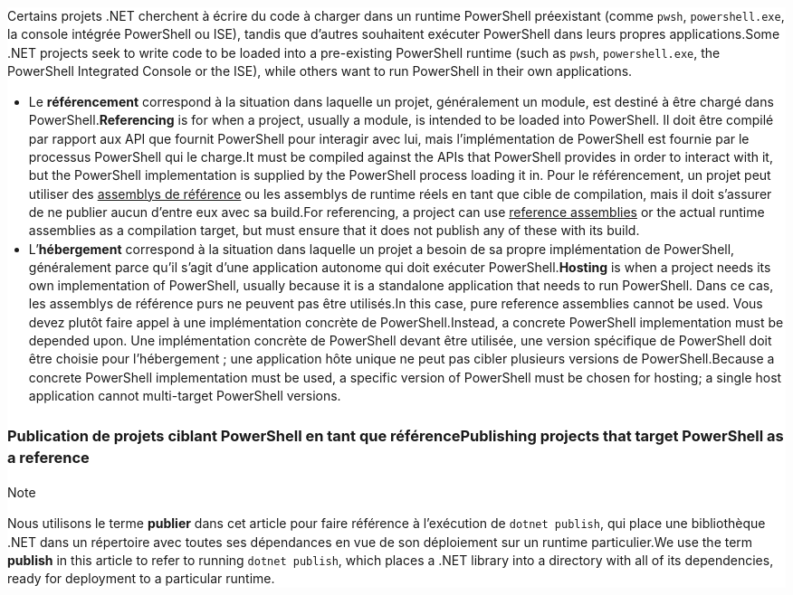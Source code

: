 <span data-ttu-id="b0478-112">Certains projets .NET cherchent à écrire du code à charger dans un runtime PowerShell préexistant (comme `pwsh`, `powershell.exe`, la console intégrée PowerShell ou ISE), tandis que d’autres souhaitent exécuter PowerShell dans leurs propres applications.</span><span class="sxs-lookup"><span data-stu-id="b0478-112">Some .NET projects seek to write code to be loaded into a pre-existing PowerShell runtime (such as `pwsh`, `powershell.exe`, the PowerShell Integrated Console or the ISE), while others want to run PowerShell in their own applications.</span></span>

- <span data-ttu-id="b0478-113">Le **référencement** correspond à la situation dans laquelle un projet, généralement un module, est destiné à être chargé dans PowerShell.</span><span class="sxs-lookup"><span data-stu-id="b0478-113">**Referencing** is for when a project, usually a module, is intended to be loaded into PowerShell.</span></span>
  <span data-ttu-id="b0478-114">Il doit être compilé par rapport aux API que fournit PowerShell pour interagir avec lui, mais l’implémentation de PowerShell est fournie par le processus PowerShell qui le charge.</span><span class="sxs-lookup"><span data-stu-id="b0478-114">It must be compiled against the APIs that PowerShell provides in order to interact with it, but the PowerShell implementation is supplied by the PowerShell process loading it in.</span></span> <span data-ttu-id="b0478-115">Pour le référencement, un projet peut utiliser des [assemblys de référence][] ou les assemblys de runtime réels en tant que cible de compilation, mais il doit s’assurer de ne publier aucun d’entre eux avec sa build.</span><span class="sxs-lookup"><span data-stu-id="b0478-115">For referencing, a project can use [reference assemblies][] or the actual runtime assemblies as a compilation target, but must ensure that it does not publish any of these with its build.</span></span>
- <span data-ttu-id="b0478-116">L’**hébergement** correspond à la situation dans laquelle un projet a besoin de sa propre implémentation de PowerShell, généralement parce qu’il s’agit d’une application autonome qui doit exécuter PowerShell.</span><span class="sxs-lookup"><span data-stu-id="b0478-116">**Hosting** is when a project needs its own implementation of PowerShell, usually because it is a standalone application that needs to run PowerShell.</span></span> <span data-ttu-id="b0478-117">Dans ce cas, les assemblys de référence purs ne peuvent pas être utilisés.</span><span class="sxs-lookup"><span data-stu-id="b0478-117">In this case, pure reference assemblies cannot be used.</span></span> <span data-ttu-id="b0478-118">Vous devez plutôt faire appel à une implémentation concrète de PowerShell.</span><span class="sxs-lookup"><span data-stu-id="b0478-118">Instead, a concrete PowerShell implementation must be depended upon.</span></span> <span data-ttu-id="b0478-119">Une implémentation concrète de PowerShell devant être utilisée, une version spécifique de PowerShell doit être choisie pour l’hébergement ; une application hôte unique ne peut pas cibler plusieurs versions de PowerShell.</span><span class="sxs-lookup"><span data-stu-id="b0478-119">Because a concrete PowerShell implementation must be used, a specific version of PowerShell must be chosen for hosting; a single host application cannot multi-target PowerShell versions.</span></span>

### <a name="publishing-projects-that-target-powershell-as-a-reference"></a><span data-ttu-id="b0478-120">Publication de projets ciblant PowerShell en tant que référence</span><span class="sxs-lookup"><span data-stu-id="b0478-120">Publishing projects that target PowerShell as a reference</span></span>

> [!NOTE]
> <span data-ttu-id="b0478-121">Nous utilisons le terme **publier** dans cet article pour faire référence à l’exécution de `dotnet publish`, qui place une bibliothèque .NET dans un répertoire avec toutes ses dépendances en vue de son déploiement sur un runtime particulier.</span><span class="sxs-lookup"><span data-stu-id="b0478-121">We use the term **publish** in this article to refer to running `dotnet publish`, which places a .NET library into a directory with all of its dependencies, ready for deployment to a particular runtime.</span></span>


[.NET Standard 2.0]: /dotnet/standard/net-standard
[.NET Standard 2.0]: /dotnet/standard/net-standard
[about_Modules]: /powershell/module/microsoft.powershell.core/about/about_modules
[Add-Type]: /powershell/module/microsoft.powershell.utility/add-type
[AstVisitor2]: /dotnet/api/system.management.automation.language.astvisitor2
[CmdletProvider]: /dotnet/api/system.management.automation.provider.cmdletprovider
[CreateDefault2]: /dotnet/api/system.management.automation.runspaces.initialsessionstate.createdefault2
[csproj]: https://github.com/PowerShell/PSReadLine/blob/master/PSReadLine/PSReadLine.csproj
[Microsoft.PowerShell.SDK]: https://www.nuget.org/packages/Microsoft.PowerShell.SDK/
[NETStandard.Library]: https://www.nuget.org/packages/NETStandard.Library/
[NuGet]: https://www.nuget.org/
[Effectue une vérification]: https://github.com/PowerShell/PowerShellEditorServices/blob/8c500ee1752201d3c1cc2e5d90f1a2af3b1eb15d/src/PowerShellEditorServices.Hosting/EditorServicesLoader.cs#L231-L251
[performs a check]: https://github.com/PowerShell/PowerShellEditorServices/blob/8c500ee1752201d3c1cc2e5d90f1a2af3b1eb15d/src/PowerShellEditorServices.Hosting/EditorServicesLoader.cs#L231-L251
[Pester]: https://github.com/Pester/Pester
[PowerShell Editor Services]: https://github.com/PowerShell/PowerShellEditorServices/
[Extension PowerShell]: https://marketplace.visualstudio.com/items?itemName=ms-vscode.PowerShell
[PowerShell extension]: https://marketplace.visualstudio.com/items?itemName=ms-vscode.PowerShell
[NuGet PowerShell]: https://www.nuget.org/packages/PowerShell/
[PowerShell NuGet]: https://www.nuget.org/packages/PowerShell/
[Dépôt PowerShell Standard]: https://github.com/PowerShell/PowerShellStandard
[PowerShell Standard repository]: https://github.com/PowerShell/PowerShellStandard
[PowerShellStandard.Library]: https://www.nuget.org/packages/PowerShellStandard.Library/
[PSCmdlet]: /dotnet/api/system.management.automation.pscmdlet
[xUnit de PSES]: https://github.com/PowerShell/PowerShellEditorServices/blob/8c500ee1752201d3c1cc2e5d90f1a2af3b1eb15d/test/PowerShellEditorServices.Test/PowerShellEditorServices.Test.csproj#L15-L20
[PSES's xUnit]: https://github.com/PowerShell/PowerShellEditorServices/blob/8c500ee1752201d3c1cc2e5d90f1a2af3b1eb15d/test/PowerShellEditorServices.Test/PowerShellEditorServices.Test.csproj#L15-L20
[PSHost]: /dotnet/api/system.management.automation.host.pshost
[Attribut PrivateAssets]: /dotnet/core/tools/csproj#packagereference
[PrivateAssets attribute]: /dotnet/core/tools/csproj#packagereference
[PSReadLine]: https://github.com/PowerShell/PSReadLine
[PSScriptAnalyzer]: https://github.com/powershell/psscriptanalyzer
[Assemblys de référence]: https://github.com/dotnet/standard/blob/master/docs/history/evolution-of-design-time-assemblies.md#definitions
[reference assemblies]: https://github.com/dotnet/standard/blob/master/docs/history/evolution-of-design-time-assemblies.md#definitions
[Start-Job]: /powershell/module/microsoft.powershell.core/start-job
[System.Management.Automation]: https://www.nuget.org/packages/System.Management.Automation/
[Cible chaque version de PowerShell]: https://github.com/PowerShell/PSScriptAnalyzer/blob/master/Engine/Engine.csproj
[targets each PowerShell version]: https://github.com/PowerShell/PSScriptAnalyzer/blob/master/Engine/Engine.csproj
[Ce billet de blog]: https://devblogs.microsoft.com/powershell/powershell-standard-library-build-single-module-that-works-across-windows-powershell-and-powershell-core/
[this blog post]: https://devblogs.microsoft.com/powershell/powershell-standard-library-build-single-module-that-works-across-windows-powershell-and-powershell-core/
[Visual Studio Code]: https://code.visualstudio.com/
[Windows PowerShell SDK]: /powershell/scripting/developer/windows-powershell
